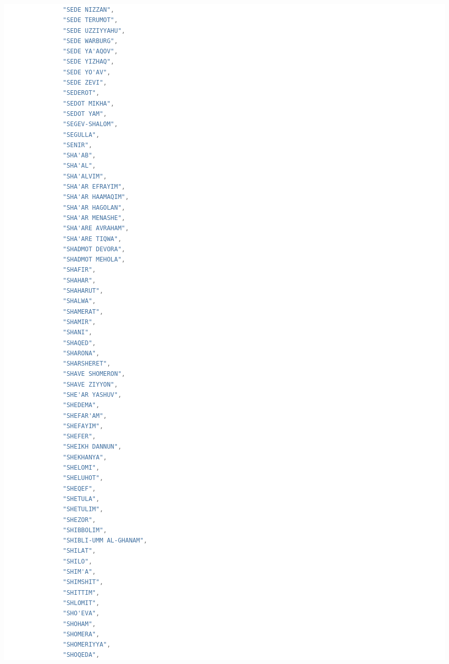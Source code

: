 ```javascript
				"SEDE NIZZAN",
				"SEDE TERUMOT",
				"SEDE UZZIYYAHU",
				"SEDE WARBURG",
				"SEDE YA'AQOV",
				"SEDE YIZHAQ",
				"SEDE YO'AV",
				"SEDE ZEVI",
				"SEDEROT",
				"SEDOT MIKHA",
				"SEDOT YAM",
				"SEGEV-SHALOM",
				"SEGULLA",
				"SENIR",
				"SHA'AB",
				"SHA'AL",
				"SHA'ALVIM",
				"SHA'AR EFRAYIM",
				"SHA'AR HAAMAQIM",
				"SHA'AR HAGOLAN",
				"SHA'AR MENASHE",
				"SHA'ARE AVRAHAM",
				"SHA'ARE TIQWA",
				"SHADMOT DEVORA",
				"SHADMOT MEHOLA",
				"SHAFIR",
				"SHAHAR",
				"SHAHARUT",
				"SHALWA",
				"SHAMERAT",
				"SHAMIR",
				"SHANI",
				"SHAQED",
				"SHARONA",
				"SHARSHERET",
				"SHAVE SHOMERON",
				"SHAVE ZIYYON",
				"SHE'AR YASHUV",
				"SHEDEMA",
				"SHEFAR'AM",
				"SHEFAYIM",
				"SHEFER",
				"SHEIKH DANNUN",
				"SHEKHANYA",
				"SHELOMI",
				"SHELUHOT",
				"SHEQEF",
				"SHETULA",
				"SHETULIM",
				"SHEZOR",
				"SHIBBOLIM",
				"SHIBLI-UMM AL-GHANAM",
				"SHILAT",
				"SHILO",
				"SHIM'A",
				"SHIMSHIT",
				"SHITTIM",
				"SHLOMIT",
				"SHO'EVA",
				"SHOHAM",
				"SHOMERA",
				"SHOMERIYYA",
				"SHOQEDA",
```